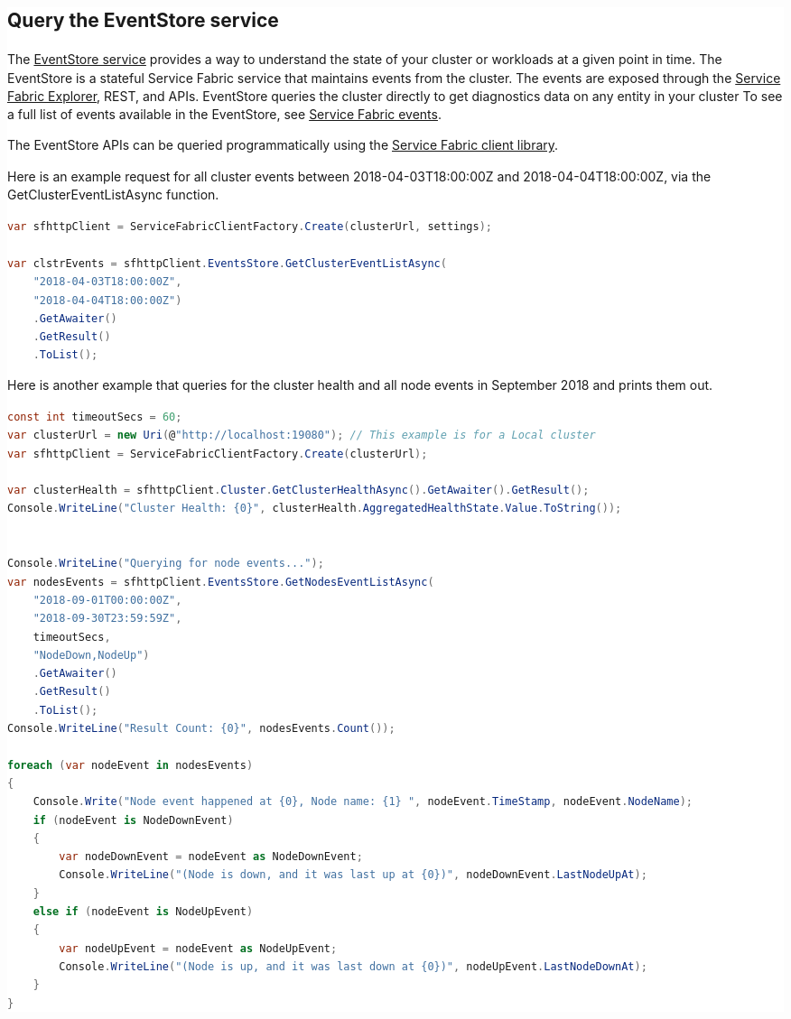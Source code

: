 ## Query the EventStore service
The [EventStore service](service-fabric-diagnostics-eventstore.md) provides a way to understand the state of your cluster or workloads at a given point in time. The EventStore is a stateful Service Fabric service that maintains events from the cluster. The events are exposed through the [Service Fabric Explorer](service-fabric-visualizing-your-cluster.md), REST, and APIs. EventStore queries the cluster directly to get diagnostics data on any entity in your cluster
To see a full list of events available in the EventStore, see [Service Fabric events](service-fabric-diagnostics-event-generation-operational.md).

The EventStore APIs can be queried programmatically using the [Service Fabric client library](/dotnet/api/overview/azure/service-fabric#client-library).

Here is an example request for all cluster events between 2018-04-03T18:00:00Z and 2018-04-04T18:00:00Z, via the GetClusterEventListAsync function.

```csharp
var sfhttpClient = ServiceFabricClientFactory.Create(clusterUrl, settings);

var clstrEvents = sfhttpClient.EventsStore.GetClusterEventListAsync(
    "2018-04-03T18:00:00Z",
    "2018-04-04T18:00:00Z")
    .GetAwaiter()
    .GetResult()
    .ToList();
```

Here is another example that queries for the cluster health and all node events in September 2018 and prints them out.

```csharp
const int timeoutSecs = 60;
var clusterUrl = new Uri(@"http://localhost:19080"); // This example is for a Local cluster
var sfhttpClient = ServiceFabricClientFactory.Create(clusterUrl);

var clusterHealth = sfhttpClient.Cluster.GetClusterHealthAsync().GetAwaiter().GetResult();
Console.WriteLine("Cluster Health: {0}", clusterHealth.AggregatedHealthState.Value.ToString());


Console.WriteLine("Querying for node events...");
var nodesEvents = sfhttpClient.EventsStore.GetNodesEventListAsync(
    "2018-09-01T00:00:00Z",
    "2018-09-30T23:59:59Z",
    timeoutSecs,
    "NodeDown,NodeUp")
    .GetAwaiter()
    .GetResult()
    .ToList();
Console.WriteLine("Result Count: {0}", nodesEvents.Count());

foreach (var nodeEvent in nodesEvents)
{
    Console.Write("Node event happened at {0}, Node name: {1} ", nodeEvent.TimeStamp, nodeEvent.NodeName);
    if (nodeEvent is NodeDownEvent)
    {
        var nodeDownEvent = nodeEvent as NodeDownEvent;
        Console.WriteLine("(Node is down, and it was last up at {0})", nodeDownEvent.LastNodeUpAt);
    }
    else if (nodeEvent is NodeUpEvent)
    {
        var nodeUpEvent = nodeEvent as NodeUpEvent;
        Console.WriteLine("(Node is up, and it was last down at {0})", nodeUpEvent.LastNodeDownAt);
    }
}
```

